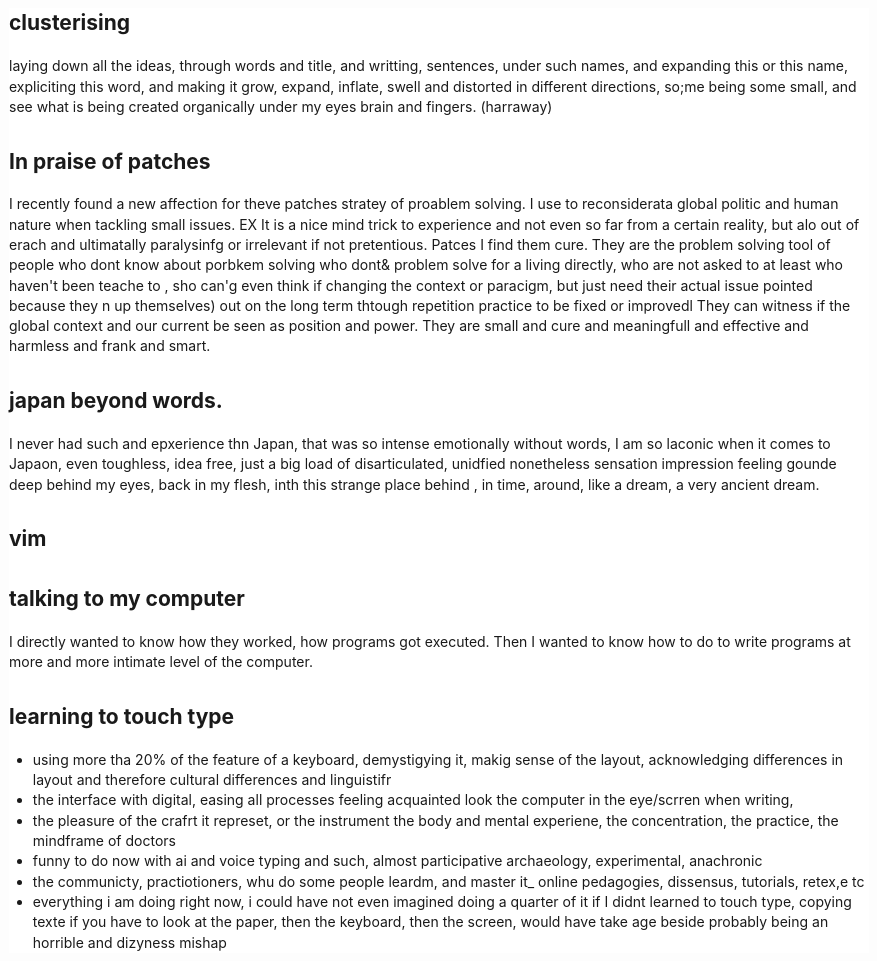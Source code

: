 
## clusterising

laying down all the ideas, through words and title, and writting, sentences, under such names, and expanding this or this name, expliciting this word, and making it grow, expand, inflate, swell and distorted in different directions, so;me being some small, and see what is being created organically under my eyes brain and fingers. (harraway)

## In praise of patches

I recently found a new affection for theve patches stratey of proablem solving. I use to reconsiderata global politic and human nature when tackling small issues. EX It is a nice mind trick to experience and not even so far from a certain reality, but alo out of erach and ultimatally paralysinfg or irrelevant if not pretentious. Patces I find them cure. They are the problem solving tool of people who dont know about porbkem solving who dont& problem solve for a living directly, who are not asked to at least who haven't been teache to , sho can'g  even think if changing the context or paracigm, but just need their actual issue pointed because they n up themselves) out on the long term thtough repetition practice to be fixed or improvedl They can witness if the global context and our current be seen as position and power. They are small and cure and meaningfull and effective and harmless and frank and smart.


## japan beyond words.

I never had such and epxerience thn Japan, that was so intense emotionally without words, I am so laconic when it comes to Japaon, even toughless, idea free, just a big load of disarticulated, unidfied nonetheless sensation impression feeling gounde deep behind my eyes, back in my flesh, inth this strange place behind , in time, around, like a dream, a very ancient dream.


## vim

## talking to my computer

I directly wanted to know how they worked, how programs got executed. Then I wanted to know how to do to write programs at more and more intimate level of the computer. 

## learning to touch type
 - using more tha 20% of the feature of a keyboard, demystigying it, makig sense of the layout, acknowledging differences in layout and therefore cultural differences and linguistifr 
 - the interface with digital, easing all processes feeling acquainted look the computer in the eye/scrren when writing, 
 - the pleasure of the crafrt it represet, or the instrument the body and mental experiene, the concentration, the practice, the mindframe of doctors
 - funny to do now with ai and voice typing and such, almost participative archaeology, experimental, anachronic
 - the communicty, practiotioners, whu do some people leardm, and master it_ online pedagogies, dissensus, tutorials, retex,e tc
 - everything i am doing right now, i could have not even imagined doing a quarter of it if I didnt learned to touch type, copying texte if you have to look at the paper, then the keyboard, then the screen, would have take age beside probably being an horrible and dizyness mishap
